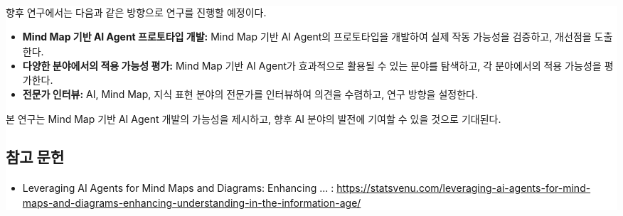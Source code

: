 향후 연구에서는 다음과 같은 방향으로 연구를 진행할 예정이다.

*   **Mind Map 기반 AI Agent 프로토타입 개발:** Mind Map 기반 AI Agent의 프로토타입을 개발하여 실제 작동 가능성을 검증하고, 개선점을 도출한다.
*   **다양한 분야에서의 적용 가능성 평가:** Mind Map 기반 AI Agent가 효과적으로 활용될 수 있는 분야를 탐색하고, 각 분야에서의 적용 가능성을 평가한다.
*   **전문가 인터뷰:** AI, Mind Map, 지식 표현 분야의 전문가를 인터뷰하여 의견을 수렴하고, 연구 방향을 설정한다.

본 연구는 Mind Map 기반 AI Agent 개발의 가능성을 제시하고, 향후 AI 분야의 발전에 기여할 수 있을 것으로 기대된다.

## 참고 문헌
* Leveraging AI Agents for Mind Maps and Diagrams: Enhancing ... : https://statsvenu.com/leveraging-ai-agents-for-mind-maps-and-diagrams-enhancing-understanding-in-the-information-age/

